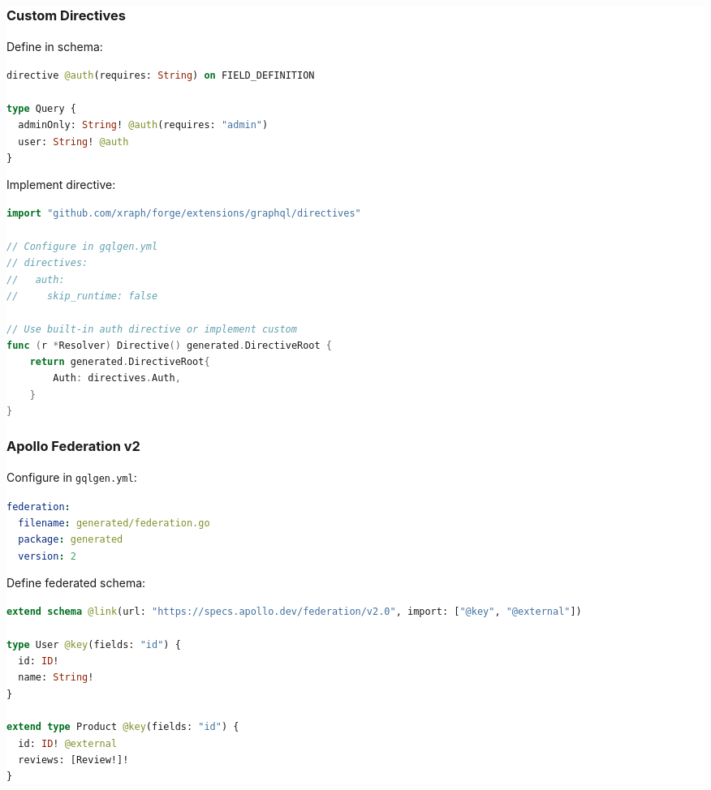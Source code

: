 ### Custom Directives

Define in schema:

```graphql
directive @auth(requires: String) on FIELD_DEFINITION

type Query {
  adminOnly: String! @auth(requires: "admin")
  user: String! @auth
}
```

Implement directive:

```go
import "github.com/xraph/forge/extensions/graphql/directives"

// Configure in gqlgen.yml
// directives:
//   auth:
//     skip_runtime: false

// Use built-in auth directive or implement custom
func (r *Resolver) Directive() generated.DirectiveRoot {
    return generated.DirectiveRoot{
        Auth: directives.Auth,
    }
}
```

### Apollo Federation v2

Configure in `gqlgen.yml`:

```yaml
federation:
  filename: generated/federation.go
  package: generated
  version: 2
```

Define federated schema:

```graphql
extend schema @link(url: "https://specs.apollo.dev/federation/v2.0", import: ["@key", "@external"])

type User @key(fields: "id") {
  id: ID!
  name: String!
}

extend type Product @key(fields: "id") {
  id: ID! @external
  reviews: [Review!]!
}
```
